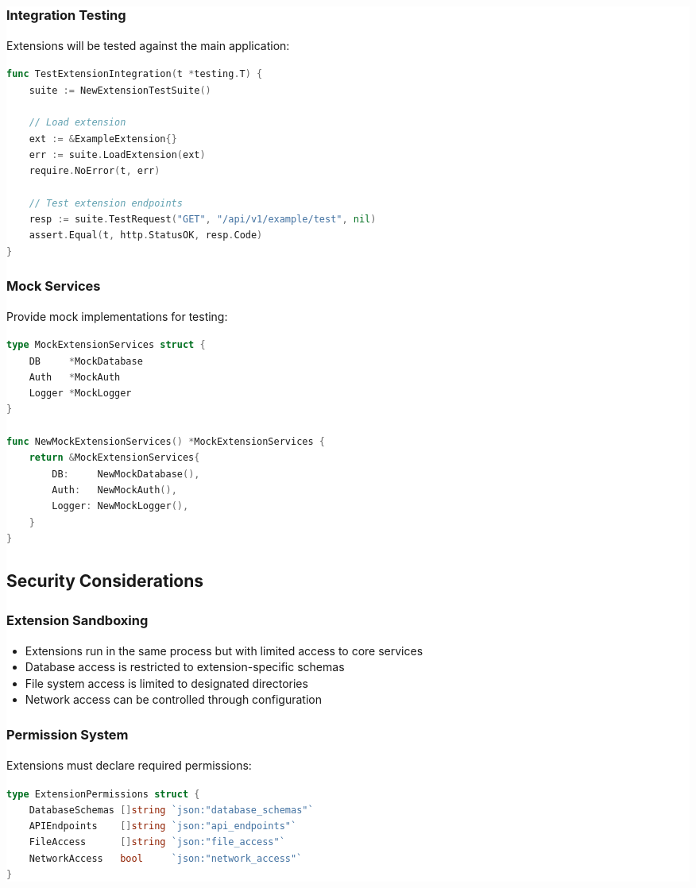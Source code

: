 ### Integration Testing
Extensions will be tested against the main application:

```go
func TestExtensionIntegration(t *testing.T) {
    suite := NewExtensionTestSuite()
    
    // Load extension
    ext := &ExampleExtension{}
    err := suite.LoadExtension(ext)
    require.NoError(t, err)
    
    // Test extension endpoints
    resp := suite.TestRequest("GET", "/api/v1/example/test", nil)
    assert.Equal(t, http.StatusOK, resp.Code)
}
```

### Mock Services
Provide mock implementations for testing:

```go
type MockExtensionServices struct {
    DB     *MockDatabase
    Auth   *MockAuth
    Logger *MockLogger
}

func NewMockExtensionServices() *MockExtensionServices {
    return &MockExtensionServices{
        DB:     NewMockDatabase(),
        Auth:   NewMockAuth(),
        Logger: NewMockLogger(),
    }
}
```

## Security Considerations

### Extension Sandboxing
- Extensions run in the same process but with limited access to core services
- Database access is restricted to extension-specific schemas
- File system access is limited to designated directories
- Network access can be controlled through configuration

### Permission System
Extensions must declare required permissions:

```go
type ExtensionPermissions struct {
    DatabaseSchemas []string `json:"database_schemas"`
    APIEndpoints    []string `json:"api_endpoints"`
    FileAccess      []string `json:"file_access"`
    NetworkAccess   bool     `json:"network_access"`
}
```
